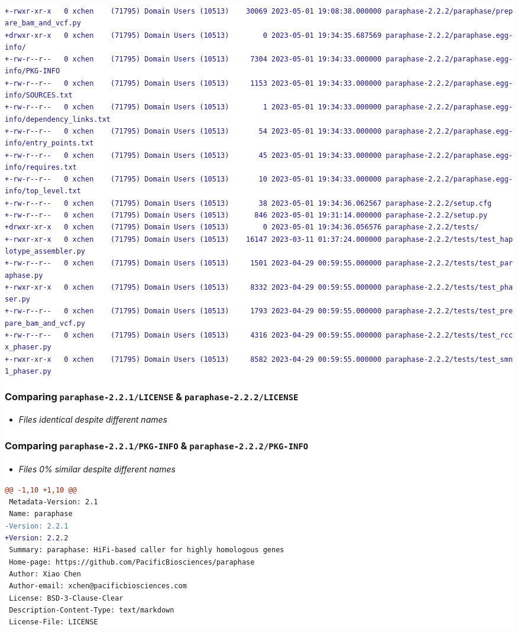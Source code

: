 ```diff
+-rwxr-xr-x   0 xchen    (71795) Domain Users (10513)    30069 2023-05-01 19:08:38.000000 paraphase-2.2.2/paraphase/prepare_bam_and_vcf.py
+drwxr-xr-x   0 xchen    (71795) Domain Users (10513)        0 2023-05-01 19:34:35.687569 paraphase-2.2.2/paraphase.egg-info/
+-rw-r--r--   0 xchen    (71795) Domain Users (10513)     7304 2023-05-01 19:34:33.000000 paraphase-2.2.2/paraphase.egg-info/PKG-INFO
+-rw-r--r--   0 xchen    (71795) Domain Users (10513)     1153 2023-05-01 19:34:33.000000 paraphase-2.2.2/paraphase.egg-info/SOURCES.txt
+-rw-r--r--   0 xchen    (71795) Domain Users (10513)        1 2023-05-01 19:34:33.000000 paraphase-2.2.2/paraphase.egg-info/dependency_links.txt
+-rw-r--r--   0 xchen    (71795) Domain Users (10513)       54 2023-05-01 19:34:33.000000 paraphase-2.2.2/paraphase.egg-info/entry_points.txt
+-rw-r--r--   0 xchen    (71795) Domain Users (10513)       45 2023-05-01 19:34:33.000000 paraphase-2.2.2/paraphase.egg-info/requires.txt
+-rw-r--r--   0 xchen    (71795) Domain Users (10513)       10 2023-05-01 19:34:33.000000 paraphase-2.2.2/paraphase.egg-info/top_level.txt
+-rw-r--r--   0 xchen    (71795) Domain Users (10513)       38 2023-05-01 19:34:36.062567 paraphase-2.2.2/setup.cfg
+-rw-r--r--   0 xchen    (71795) Domain Users (10513)      846 2023-05-01 19:31:14.000000 paraphase-2.2.2/setup.py
+drwxr-xr-x   0 xchen    (71795) Domain Users (10513)        0 2023-05-01 19:34:36.056576 paraphase-2.2.2/tests/
+-rwxr-xr-x   0 xchen    (71795) Domain Users (10513)    16147 2023-03-11 01:37:24.000000 paraphase-2.2.2/tests/test_haplotype_assembler.py
+-rw-r--r--   0 xchen    (71795) Domain Users (10513)     1501 2023-04-29 00:59:55.000000 paraphase-2.2.2/tests/test_paraphase.py
+-rwxr-xr-x   0 xchen    (71795) Domain Users (10513)     8332 2023-04-29 00:59:55.000000 paraphase-2.2.2/tests/test_phaser.py
+-rw-r--r--   0 xchen    (71795) Domain Users (10513)     1793 2023-04-29 00:59:55.000000 paraphase-2.2.2/tests/test_prepare_bam_and_vcf.py
+-rw-r--r--   0 xchen    (71795) Domain Users (10513)     4316 2023-04-29 00:59:55.000000 paraphase-2.2.2/tests/test_rccx_phaser.py
+-rwxr-xr-x   0 xchen    (71795) Domain Users (10513)     8582 2023-04-29 00:59:55.000000 paraphase-2.2.2/tests/test_smn1_phaser.py
```

### Comparing `paraphase-2.2.1/LICENSE` & `paraphase-2.2.2/LICENSE`

 * *Files identical despite different names*

### Comparing `paraphase-2.2.1/PKG-INFO` & `paraphase-2.2.2/PKG-INFO`

 * *Files 0% similar despite different names*

```diff
@@ -1,10 +1,10 @@
 Metadata-Version: 2.1
 Name: paraphase
-Version: 2.2.1
+Version: 2.2.2
 Summary: paraphase: HiFi-based caller for highly homologous genes
 Home-page: https://github.com/PacificBiosciences/paraphase
 Author: Xiao Chen
 Author-email: xchen@pacificbiosciences.com
 License: BSD-3-Clause-Clear
 Description-Content-Type: text/markdown
 License-File: LICENSE
```
